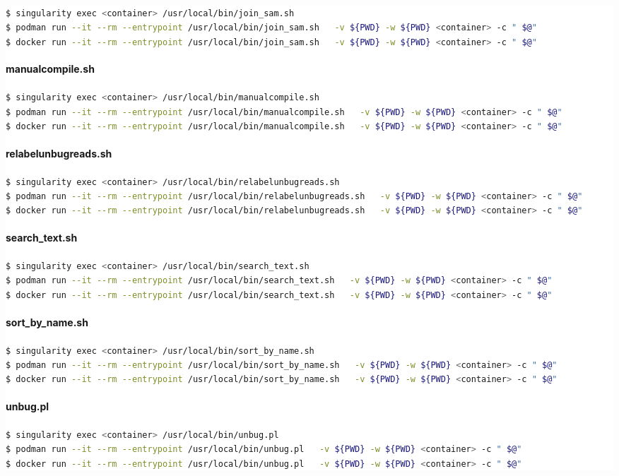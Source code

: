 ```bash
$ singularity exec <container> /usr/local/bin/join_sam.sh
$ podman run --it --rm --entrypoint /usr/local/bin/join_sam.sh   -v ${PWD} -w ${PWD} <container> -c " $@"
$ docker run --it --rm --entrypoint /usr/local/bin/join_sam.sh   -v ${PWD} -w ${PWD} <container> -c " $@"
```


#### manualcompile.sh

```bash
$ singularity exec <container> /usr/local/bin/manualcompile.sh
$ podman run --it --rm --entrypoint /usr/local/bin/manualcompile.sh   -v ${PWD} -w ${PWD} <container> -c " $@"
$ docker run --it --rm --entrypoint /usr/local/bin/manualcompile.sh   -v ${PWD} -w ${PWD} <container> -c " $@"
```


#### relabelunbugreads.sh

```bash
$ singularity exec <container> /usr/local/bin/relabelunbugreads.sh
$ podman run --it --rm --entrypoint /usr/local/bin/relabelunbugreads.sh   -v ${PWD} -w ${PWD} <container> -c " $@"
$ docker run --it --rm --entrypoint /usr/local/bin/relabelunbugreads.sh   -v ${PWD} -w ${PWD} <container> -c " $@"
```


#### search_text.sh

```bash
$ singularity exec <container> /usr/local/bin/search_text.sh
$ podman run --it --rm --entrypoint /usr/local/bin/search_text.sh   -v ${PWD} -w ${PWD} <container> -c " $@"
$ docker run --it --rm --entrypoint /usr/local/bin/search_text.sh   -v ${PWD} -w ${PWD} <container> -c " $@"
```


#### sort_by_name.sh

```bash
$ singularity exec <container> /usr/local/bin/sort_by_name.sh
$ podman run --it --rm --entrypoint /usr/local/bin/sort_by_name.sh   -v ${PWD} -w ${PWD} <container> -c " $@"
$ docker run --it --rm --entrypoint /usr/local/bin/sort_by_name.sh   -v ${PWD} -w ${PWD} <container> -c " $@"
```


#### unbug.pl

```bash
$ singularity exec <container> /usr/local/bin/unbug.pl
$ podman run --it --rm --entrypoint /usr/local/bin/unbug.pl   -v ${PWD} -w ${PWD} <container> -c " $@"
$ docker run --it --rm --entrypoint /usr/local/bin/unbug.pl   -v ${PWD} -w ${PWD} <container> -c " $@"
```
